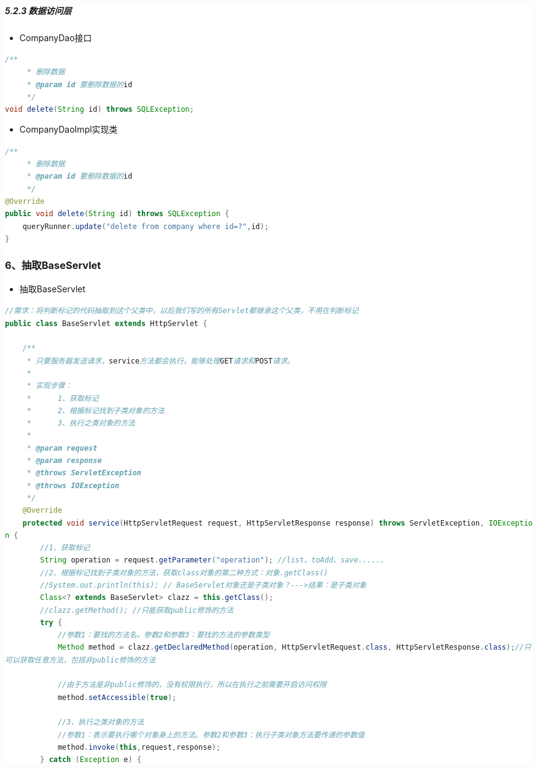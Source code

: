 ##### 5.2.3 数据访问层

- CompanyDao接口

```java
/**
     * 删除数据
     * @param id 要删除数据的id
     */
void delete(String id) throws SQLException;
```

- CompanyDaoImpl实现类

```java
/**
     * 删除数据
     * @param id 要删除数据的id
     */
@Override
public void delete(String id) throws SQLException {
    queryRunner.update("delete from company where id=?",id);
}
```

### 6、抽取BaseServlet

- 抽取BaseServlet

```java
//需求：将判断标记的代码抽取到这个父类中，以后我们写的所有Servlet都继承这个父类，不用在判断标记
public class BaseServlet extends HttpServlet {

    /**
     * 只要服务器发送请求，service方法都会执行，能够处理GET请求和POST请求。
     *
     * 实现步骤：
     *      1、获取标记
     *      2、根据标记找到子类对象的方法
     *      3、执行之类对象的方法
     *
     * @param request
     * @param response
     * @throws ServletException
     * @throws IOException
     */
    @Override
    protected void service(HttpServletRequest request, HttpServletResponse response) throws ServletException, IOException {
        //1、获取标记
        String operation = request.getParameter("operation"); //list、toAdd、save......
        //2、根据标记找到子类对象的方法，获取class对象的第二种方式：对象.getClass()
        //System.out.println(this); // BaseServlet对象还是子类对象？--->结果：是子类对象
        Class<? extends BaseServlet> clazz = this.getClass();
        //clazz.getMethod(); //只能获取public修饰的方法
        try {
            //参数1：要找的方法名。参数2和参数3：要找的方法的参数类型
            Method method = clazz.getDeclaredMethod(operation, HttpServletRequest.class, HttpServletResponse.class);//只可以获取任意方法，包括非public修饰的方法

            //由于方法是非public修饰的，没有权限执行，所以在执行之前需要开启访问权限
            method.setAccessible(true);

            //3、执行之类对象的方法
            //参数1：表示要执行哪个对象身上的方法。参数2和参数3：执行子类对象方法要传递的参数值
            method.invoke(this,request,response);
        } catch (Exception e) {
```